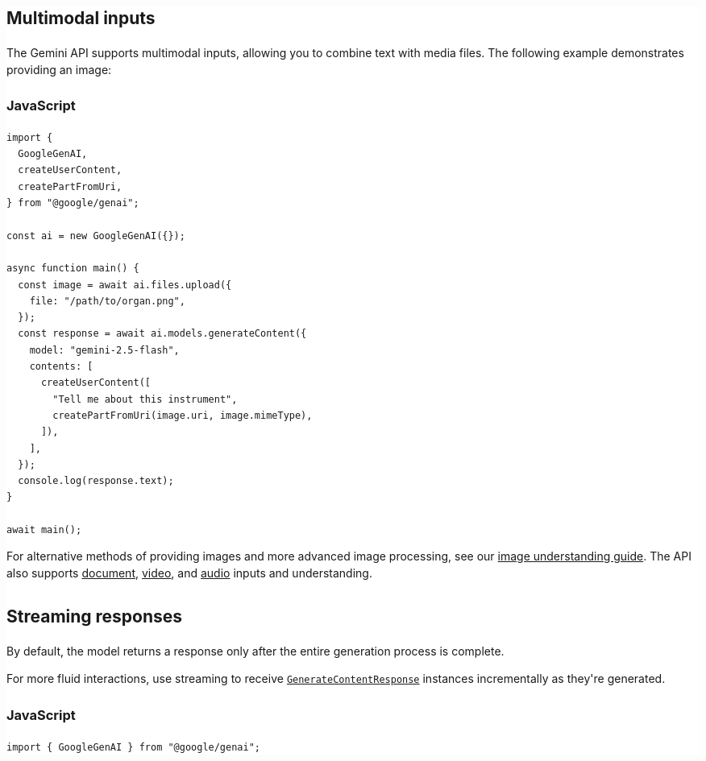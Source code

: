 ## Multimodal inputs

The Gemini API supports multimodal inputs, allowing you to combine text with
media files. The following example demonstrates providing an image:  

### JavaScript

    import {
      GoogleGenAI,
      createUserContent,
      createPartFromUri,
    } from "@google/genai";
    
    const ai = new GoogleGenAI({});
    
    async function main() {
      const image = await ai.files.upload({
        file: "/path/to/organ.png",
      });
      const response = await ai.models.generateContent({
        model: "gemini-2.5-flash",
        contents: [
          createUserContent([
            "Tell me about this instrument",
            createPartFromUri(image.uri, image.mimeType),
          ]),
        ],
      });
      console.log(response.text);
    }
    
    await main();

For alternative methods of providing images and more advanced image processing,
see our [image understanding guide](https://ai.google.dev/gemini-api/docs/image-understanding).
The API also supports [document](https://ai.google.dev/gemini-api/docs/document-processing), [video](https://ai.google.dev/gemini-api/docs/video-understanding), and [audio](https://ai.google.dev/gemini-api/docs/audio)
inputs and understanding.

## Streaming responses

By default, the model returns a response only after the entire generation
process is complete.

For more fluid interactions, use streaming to receive [`GenerateContentResponse`](https://ai.google.dev/api/generate-content#v1beta.GenerateContentResponse) instances incrementally
as they're generated.  

### JavaScript

    import { GoogleGenAI } from "@google/genai";
    